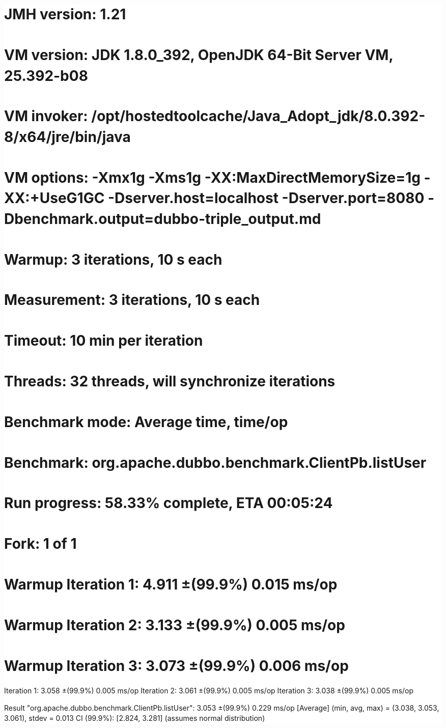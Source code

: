 
# JMH version: 1.21
# VM version: JDK 1.8.0_392, OpenJDK 64-Bit Server VM, 25.392-b08
# VM invoker: /opt/hostedtoolcache/Java_Adopt_jdk/8.0.392-8/x64/jre/bin/java
# VM options: -Xmx1g -Xms1g -XX:MaxDirectMemorySize=1g -XX:+UseG1GC -Dserver.host=localhost -Dserver.port=8080 -Dbenchmark.output=dubbo-triple_output.md
# Warmup: 3 iterations, 10 s each
# Measurement: 3 iterations, 10 s each
# Timeout: 10 min per iteration
# Threads: 32 threads, will synchronize iterations
# Benchmark mode: Average time, time/op
# Benchmark: org.apache.dubbo.benchmark.ClientPb.listUser

# Run progress: 58.33% complete, ETA 00:05:24
# Fork: 1 of 1
# Warmup Iteration   1: 4.911 ±(99.9%) 0.015 ms/op
# Warmup Iteration   2: 3.133 ±(99.9%) 0.005 ms/op
# Warmup Iteration   3: 3.073 ±(99.9%) 0.006 ms/op
Iteration   1: 3.058 ±(99.9%) 0.005 ms/op
Iteration   2: 3.061 ±(99.9%) 0.005 ms/op
Iteration   3: 3.038 ±(99.9%) 0.005 ms/op


Result "org.apache.dubbo.benchmark.ClientPb.listUser":
  3.053 ±(99.9%) 0.229 ms/op [Average]
  (min, avg, max) = (3.038, 3.053, 3.061), stdev = 0.013
  CI (99.9%): [2.824, 3.281] (assumes normal distribution)
